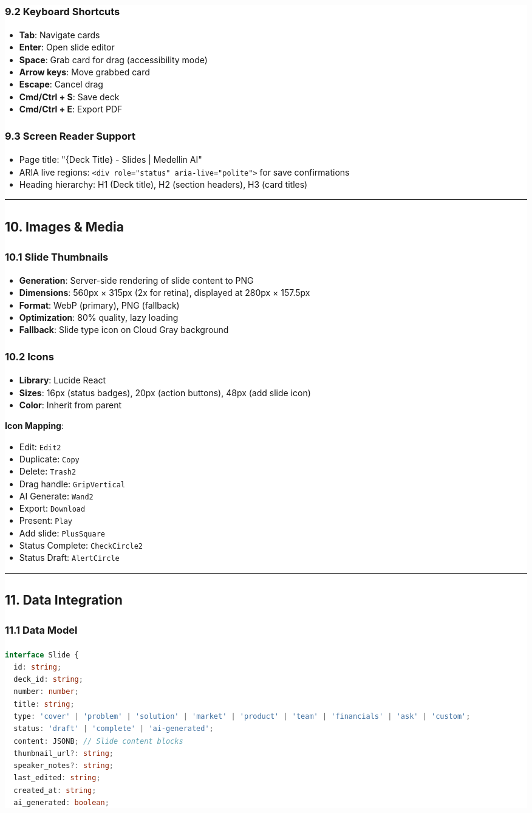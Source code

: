 ### 9.2 Keyboard Shortcuts
- **Tab**: Navigate cards
- **Enter**: Open slide editor
- **Space**: Grab card for drag (accessibility mode)
- **Arrow keys**: Move grabbed card
- **Escape**: Cancel drag
- **Cmd/Ctrl + S**: Save deck
- **Cmd/Ctrl + E**: Export PDF

### 9.3 Screen Reader Support
- Page title: "{Deck Title} - Slides | Medellin AI"
- ARIA live regions: `<div role="status" aria-live="polite">` for save confirmations
- Heading hierarchy: H1 (Deck title), H2 (section headers), H3 (card titles)

---

## 10. Images & Media

### 10.1 Slide Thumbnails
- **Generation**: Server-side rendering of slide content to PNG
- **Dimensions**: 560px × 315px (2x for retina), displayed at 280px × 157.5px
- **Format**: WebP (primary), PNG (fallback)
- **Optimization**: 80% quality, lazy loading
- **Fallback**: Slide type icon on Cloud Gray background

### 10.2 Icons
- **Library**: Lucide React
- **Sizes**: 16px (status badges), 20px (action buttons), 48px (add slide icon)
- **Color**: Inherit from parent

**Icon Mapping**:
- Edit: `Edit2`
- Duplicate: `Copy`
- Delete: `Trash2`
- Drag handle: `GripVertical`
- AI Generate: `Wand2`
- Export: `Download`
- Present: `Play`
- Add slide: `PlusSquare`
- Status Complete: `CheckCircle2`
- Status Draft: `AlertCircle`

---

## 11. Data Integration

### 11.1 Data Model
```typescript
interface Slide {
  id: string;
  deck_id: string;
  number: number;
  title: string;
  type: 'cover' | 'problem' | 'solution' | 'market' | 'product' | 'team' | 'financials' | 'ask' | 'custom';
  status: 'draft' | 'complete' | 'ai-generated';
  content: JSONB; // Slide content blocks
  thumbnail_url?: string;
  speaker_notes?: string;
  last_edited: string;
  created_at: string;
  ai_generated: boolean;
```